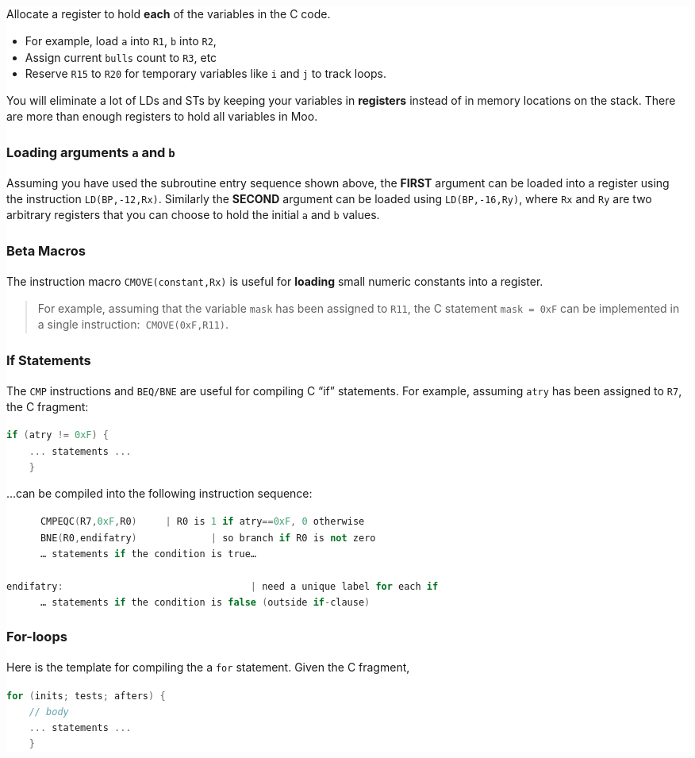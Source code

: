 Allocate a register to hold **each** of the variables in the C code.

- For example, load `a` into `R1`, `b` into `R2`,
- Assign current `bulls` count to `R3`, etc
- Reserve `R15` to `R20` for temporary variables like `i` and `j` to track loops.

You will eliminate a lot of LDs and STs by keeping your variables in **registers** instead of in memory locations on the stack. There are more than enough registers to hold all variables in Moo.

### Loading arguments `a` and `b`

Assuming you have used the subroutine entry sequence shown above, the **FIRST** argument can be loaded into a register using the instruction `LD(BP,-12,Rx)`. Similarly the **SECOND** argument can be loaded using `LD(BP,-16,Ry)`, where `Rx` and `Ry` are two arbitrary registers that you can choose to hold the initial `a` and `b` values.

### Beta Macros

The instruction macro `CMOVE(constant,Rx)` is useful for **loading** small numeric constants into a register.

> For example, assuming that the variable `mask` has been assigned to `R11`, the C statement `mask = 0xF` can be implemented in a single instruction:` CMOVE(0xF,R11)`.

### If Statements

The `CMP` instructions and `BEQ/BNE` are useful for compiling C “if” statements. For example, assuming `atry` has been assigned to `R7`, the C fragment:

```cpp
if (atry != 0xF) {
    ... statements ...
    }
```

...can be compiled into the following instruction sequence:

```cpp
      CMPEQC(R7,0xF,R0)     | R0 is 1 if atry==0xF, 0 otherwise
      BNE(R0,endifatry)             | so branch if R0 is not zero
      … statements if the condition is true…

endifatry:                                 | need a unique label for each if
      … statements if the condition is false (outside if-clause)
```

### For-loops

Here is the template for compiling the a `for` statement. Given the C fragment,

```cpp
for (inits; tests; afters) {
    // body
    ... statements ...
    }
```
